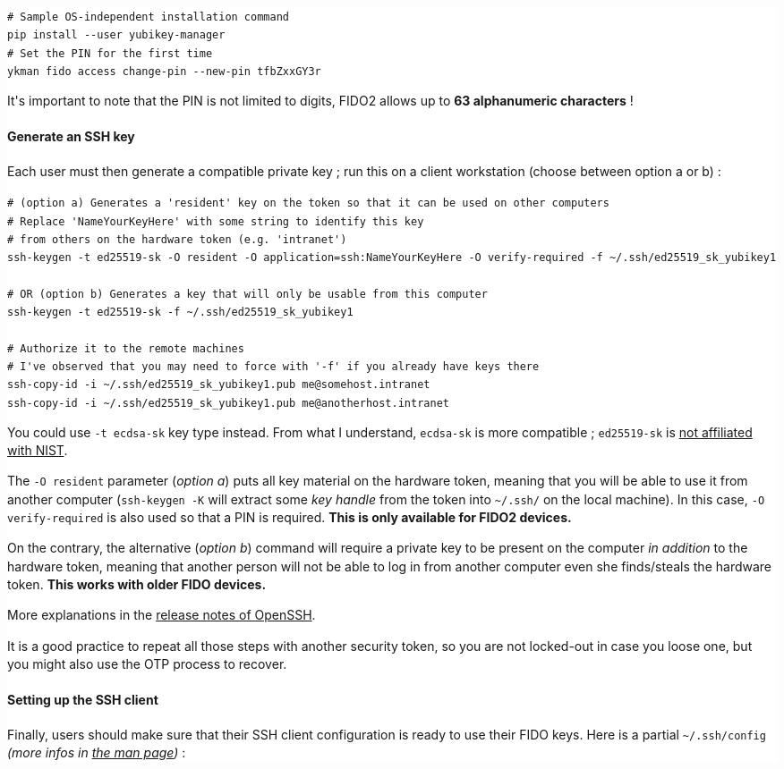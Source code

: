 ```shell
# Sample OS-independent installation command
pip install --user yubikey-manager
# Set the PIN for the first time
ykman fido access change-pin --new-pin tfbZxxGY3r
```

It's important to note that the PIN is not limited to digits, FIDO2 allows up to **63 alphanumeric characters** !


#### Generate an SSH key

Each user must then generate a compatible private key ; run this on a client workstation (choose between option a or b) :

```shell
# (option a) Generates a 'resident' key on the token so that it can be used on other computers
# Replace 'NameYourKeyHere' with some string to identify this key
# from others on the hardware token (e.g. 'intranet')
ssh-keygen -t ed25519-sk -O resident -O application=ssh:NameYourKeyHere -O verify-required -f ~/.ssh/ed25519_sk_yubikey1

# OR (option b) Generates a key that will only be usable from this computer
ssh-keygen -t ed25519-sk -f ~/.ssh/ed25519_sk_yubikey1

# Authorize it to the remote machines
# I've observed that you may need to force with '-f' if you already have keys there
ssh-copy-id -i ~/.ssh/ed25519_sk_yubikey1.pub me@somehost.intranet
ssh-copy-id -i ~/.ssh/ed25519_sk_yubikey1.pub me@anotherhost.intranet
```

You could use `-t ecdsa-sk` key type instead. From what I understand, `ecdsa-sk` is more compatible ; `ed25519-sk` is [not affiliated with NIST](https://www.hyperelliptic.org/tanja/vortraege/20130531.pdf).

The `-O resident` parameter (*option a*) puts all key material on the hardware token, meaning that you will be able to use it from another computer (`ssh-keygen -K` will extract some *key handle* from the token into `~/.ssh/` on the local machine). In this case, `-O verify-required` is also used so that a PIN is required.
**This is only available for FIDO2 devices.**

On the contrary, the alternative (*option b*) command will require a private key to be present on the computer *in addition* to the hardware token, meaning that another person will not be able to log in from another computer even she finds/steals the hardware token.
**This works with older FIDO devices.**

More explanations in the [release notes of OpenSSH](https://www.openssh.com/txt/release-8.2).

It is a good practice to repeat all those steps with another security token, so you are not locked-out in case you loose one, but you might also use the OTP process to recover.


#### Setting up the SSH client

Finally, users should make sure that their SSH client configuration is ready to use their FIDO keys.
Here is a partial `~/.ssh/config` *(more infos in [the man page](https://man.openbsd.org/ssh_config))* :
